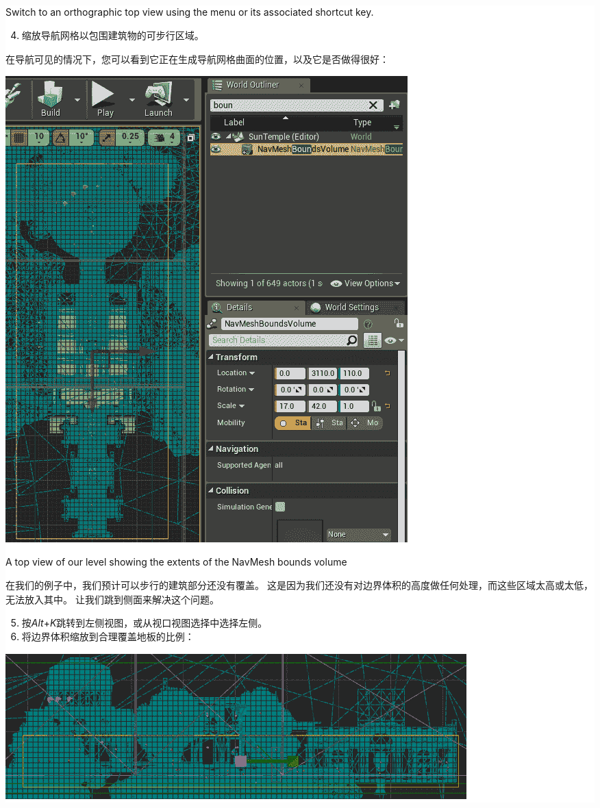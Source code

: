 Switch to an orthographic top view using the menu or its associated shortcut key.

4.  缩放导航网格以包围建筑物的可步行区域。

在导航可见的情况下，您可以看到它正在生成导航网格曲面的位置，以及它是否做得很好：

![](img/a43840c2-2d94-4263-aac9-5f780232ff57.png)

A top view of our level showing the extents of the NavMesh bounds volume

在我们的例子中，我们预计可以步行的建筑部分还没有覆盖。 这是因为我们还没有对边界体积的高度做任何处理，而这些区域太高或太低，无法放入其中。 让我们跳到侧面来解决这个问题。

5.  按*Alt*+*K*跳转到左侧视图，或从视口视图选择中选择左侧。
6.  将边界体积缩放到合理覆盖地板的比例：

![](img/670062aa-f965-46ee-9c43-1492e0f2e2ec.png)
